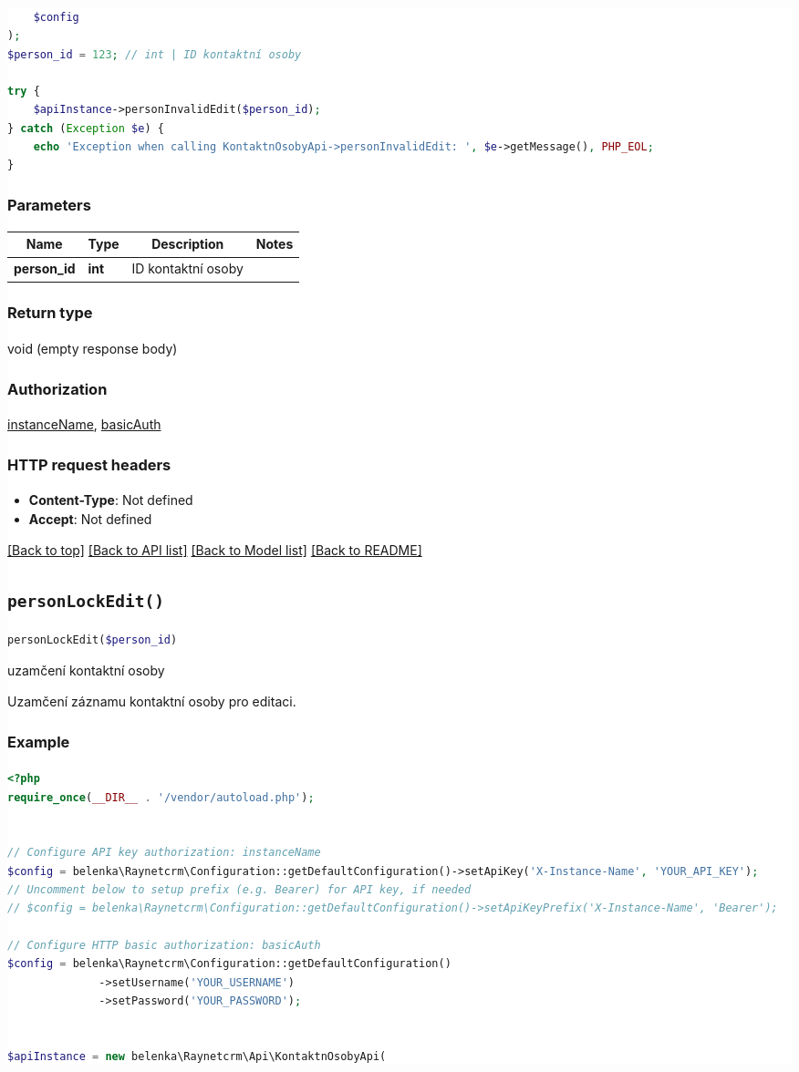 ```php
    $config
);
$person_id = 123; // int | ID kontaktní osoby

try {
    $apiInstance->personInvalidEdit($person_id);
} catch (Exception $e) {
    echo 'Exception when calling KontaktnOsobyApi->personInvalidEdit: ', $e->getMessage(), PHP_EOL;
}
```

### Parameters

| Name | Type | Description  | Notes |
| ------------- | ------------- | ------------- | ------------- |
| **person_id** | **int**| ID kontaktní osoby | |

### Return type

void (empty response body)

### Authorization

[instanceName](../../README.md#instanceName), [basicAuth](../../README.md#basicAuth)

### HTTP request headers

- **Content-Type**: Not defined
- **Accept**: Not defined

[[Back to top]](#) [[Back to API list]](../../README.md#endpoints)
[[Back to Model list]](../../README.md#models)
[[Back to README]](../../README.md)

## `personLockEdit()`

```php
personLockEdit($person_id)
```

uzamčení kontaktní osoby

Uzamčení záznamu kontaktní osoby pro editaci.

### Example

```php
<?php
require_once(__DIR__ . '/vendor/autoload.php');


// Configure API key authorization: instanceName
$config = belenka\Raynetcrm\Configuration::getDefaultConfiguration()->setApiKey('X-Instance-Name', 'YOUR_API_KEY');
// Uncomment below to setup prefix (e.g. Bearer) for API key, if needed
// $config = belenka\Raynetcrm\Configuration::getDefaultConfiguration()->setApiKeyPrefix('X-Instance-Name', 'Bearer');

// Configure HTTP basic authorization: basicAuth
$config = belenka\Raynetcrm\Configuration::getDefaultConfiguration()
              ->setUsername('YOUR_USERNAME')
              ->setPassword('YOUR_PASSWORD');


$apiInstance = new belenka\Raynetcrm\Api\KontaktnOsobyApi(
```